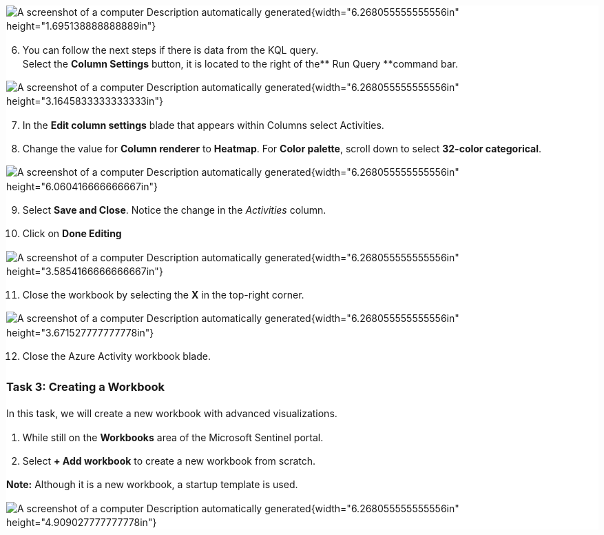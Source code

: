 ![A screenshot of a computer Description automatically
generated](./media/image48.png){width="6.268055555555556in"
height="1.695138888888889in"}

6.  You can follow the next steps if there is data from the KQL query.\
    Select the **Column Settings** button, it is located to the right of
    the\*\* Run Query \*\*command bar.

![A screenshot of a computer Description automatically
generated](./media/image49.png){width="6.268055555555556in"
height="3.1645833333333333in"}

7.  In the **Edit column settings** blade that appears
    within Columns select Activities.

8.  Change the value for **Column renderer** to **Heatmap**. For **Color
    palette**, scroll down to select **32-color categorical**.

![A screenshot of a computer Description automatically
generated](./media/image50.png){width="6.268055555555556in"
height="6.060416666666667in"}

9.  Select **Save and Close**. Notice the change in
    the *Activities* column.

10. Click on **Done Editing**

![A screenshot of a computer Description automatically
generated](./media/image51.png){width="6.268055555555556in"
height="3.5854166666666667in"}

11. Close the workbook by selecting the **X** in the top-right corner.

![A screenshot of a computer Description automatically
generated](./media/image52.png){width="6.268055555555556in"
height="3.671527777777778in"}

12. Close the Azure Activity workbook blade.

### Task 3: Creating a Workbook

In this task, we will create a new workbook with advanced
visualizations.

1.  While still on the **Workbooks** area of the Microsoft Sentinel
    portal.

2.  Select **+ Add workbook** to create a new workbook from scratch.

**Note:** Although it is a new workbook, a startup template is used.

![A screenshot of a computer Description automatically
generated](./media/image53.png){width="6.268055555555556in"
height="4.909027777777778in"}
